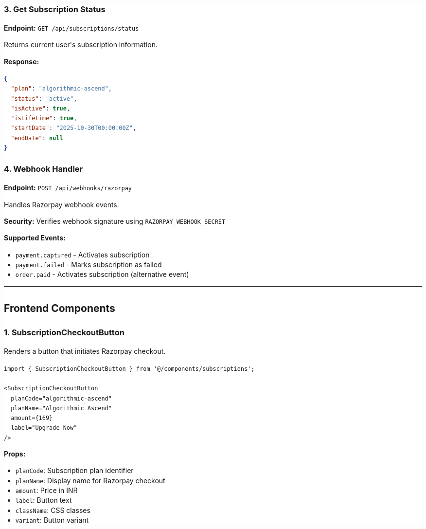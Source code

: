 ### 3. Get Subscription Status

**Endpoint:** `GET /api/subscriptions/status`

Returns current user's subscription information.

**Response:**
```json
{
  "plan": "algorithmic-ascend",
  "status": "active",
  "isActive": true,
  "isLifetime": true,
  "startDate": "2025-10-30T00:00:00Z",
  "endDate": null
}
```

### 4. Webhook Handler

**Endpoint:** `POST /api/webhooks/razorpay`

Handles Razorpay webhook events.

**Security:** Verifies webhook signature using `RAZORPAY_WEBHOOK_SECRET`

**Supported Events:**
- `payment.captured` - Activates subscription
- `payment.failed` - Marks subscription as failed
- `order.paid` - Activates subscription (alternative event)

---

## Frontend Components

### 1. SubscriptionCheckoutButton

Renders a button that initiates Razorpay checkout.

```tsx
import { SubscriptionCheckoutButton } from '@/components/subscriptions';

<SubscriptionCheckoutButton
  planCode="algorithmic-ascend"
  planName="Algorithmic Ascend"
  amount={169}
  label="Upgrade Now"
/>
```

**Props:**
- `planCode`: Subscription plan identifier
- `planName`: Display name for Razorpay checkout
- `amount`: Price in INR
- `label`: Button text
- `className`: CSS classes
- `variant`: Button variant
